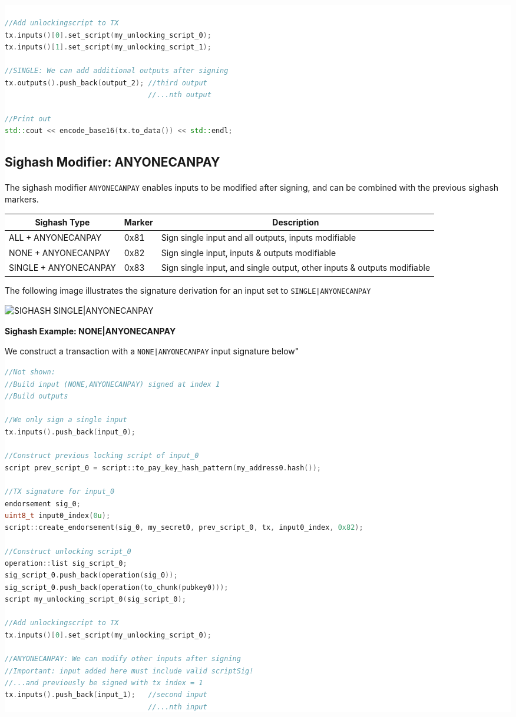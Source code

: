 ```c++

//Add unlockingscript to TX
tx.inputs()[0].set_script(my_unlocking_script_0);
tx.inputs()[1].set_script(my_unlocking_script_1);

//SINGLE: We can add additional outputs after signing
tx.outputs().push_back(output_2); //third output
                                  //...nth output

//Print out
std::cout << encode_base16(tx.to_data()) << std::endl;
```  

## Sighash Modifier: ANYONECANPAY

The sighash modifier `ANYONECANPAY` enables inputs to be modified after signing, and can be combined with the previous sighash markers.

| Sighash Type            | Marker | Description |
| ------------------------|--------| ------------|
| ALL + ANYONECANPAY      | 0x81   | Sign single input and all outputs, inputs modifiable |
| NONE + ANYONECANPAY     | 0x82   | Sign single input, inputs & outputs modifiable |
| SINGLE + ANYONECANPAY   | 0x83   | Sign single input, and single output, other inputs & outputs modifiable |

The following image illustrates the signature derivation for an input set to `SINGLE|ANYONECANPAY`

![SIGHASH SINGLE|ANYONECANPAY](https://ipfs.io/ipfs/QmZX7tS7tvtHnfKEokMTfq57yeweiEBQh8DHTqfb4fgET2)

**Sighash Example: NONE|ANYONECANPAY**  

We construct a transaction with a `NONE|ANYONECANPAY` input signature below"

```c++
//Not shown:
//Build input (NONE,ANYONECANPAY) signed at index 1
//Build outputs

//We only sign a single input
tx.inputs().push_back(input_0);

//Construct previous locking script of input_0
script prev_script_0 = script::to_pay_key_hash_pattern(my_address0.hash());

//TX signature for input_0
endorsement sig_0;
uint8_t input0_index(0u);
script::create_endorsement(sig_0, my_secret0, prev_script_0, tx, input0_index, 0x82);

//Construct unlocking script_0
operation::list sig_script_0;
sig_script_0.push_back(operation(sig_0));
sig_script_0.push_back(operation(to_chunk(pubkey0)));
script my_unlocking_script_0(sig_script_0);

//Add unlockingscript to TX
tx.inputs()[0].set_script(my_unlocking_script_0);

//ANYONECANPAY: We can modify other inputs after signing
//Important: input added here must include valid scriptSig!
//...and previously be signed with tx index = 1
tx.inputs().push_back(input_1);   //second input
                                  //...nth input

```